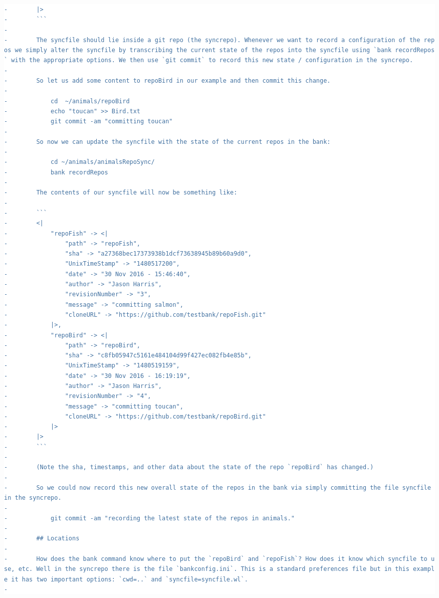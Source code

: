 ```diff
-        |>
-        ```
-        
-        The syncfile should lie inside a git repo (the syncrepo). Whenever we want to record a configuration of the repos we simply alter the syncfile by transcribing the current state of the repos into the syncfile using `bank recordRepos` with the appropriate options. We then use `git commit` to record this new state / configuration in the syncrepo.
-        
-        So let us add some content to repoBird in our example and then commit this change.
-        
-            cd  ~/animals/repoBird
-            echo "toucan" >> Bird.txt
-            git commit -am "committing toucan"
-        
-        So now we can update the syncfile with the state of the current repos in the bank:
-        
-            cd ~/animals/animalsRepoSync/
-            bank recordRepos
-        
-        The contents of our syncfile will now be something like:
-        
-        ```
-        <|
-            "repoFish" -> <|
-                "path" -> "repoFish",
-                "sha" -> "a27368bec17373938b1dcf73638945b89b60a9d0",
-                "UnixTimeStamp" -> "1480517200",
-                "date" -> "30 Nov 2016 - 15:46:40",
-                "author" -> "Jason Harris",
-                "revisionNumber" -> "3",
-                "message" -> "committing salmon",
-                "cloneURL" -> "https://github.com/testbank/repoFish.git"
-            |>,
-            "repoBird" -> <|
-                "path" -> "repoBird",
-                "sha" -> "c8fb05947c5161e484104d99f427ec082fb4e85b",
-                "UnixTimeStamp" -> "1480519159",
-                "date" -> "30 Nov 2016 - 16:19:19",
-                "author" -> "Jason Harris",
-                "revisionNumber" -> "4",
-                "message" -> "committing toucan",
-                "cloneURL" -> "https://github.com/testbank/repoBird.git"
-            |>
-        |>
-        ```
-        
-        (Note the sha, timestamps, and other data about the state of the repo `repoBird` has changed.)
-        
-        So we could now record this new overall state of the repos in the bank via simply committing the file syncfile in the syncrepo.
-        
-            git commit -am "recording the latest state of the repos in animals."
-        
-        ## Locations
-        
-        How does the bank command know where to put the `repoBird` and `repoFish`? How does it know which syncfile to use, etc. Well in the syncrepo there is the file `bankconfig.ini`. This is a standard preferences file but in this example it has two important options: `cwd=..` and `syncfile=syncfile.wl`.
-        
```